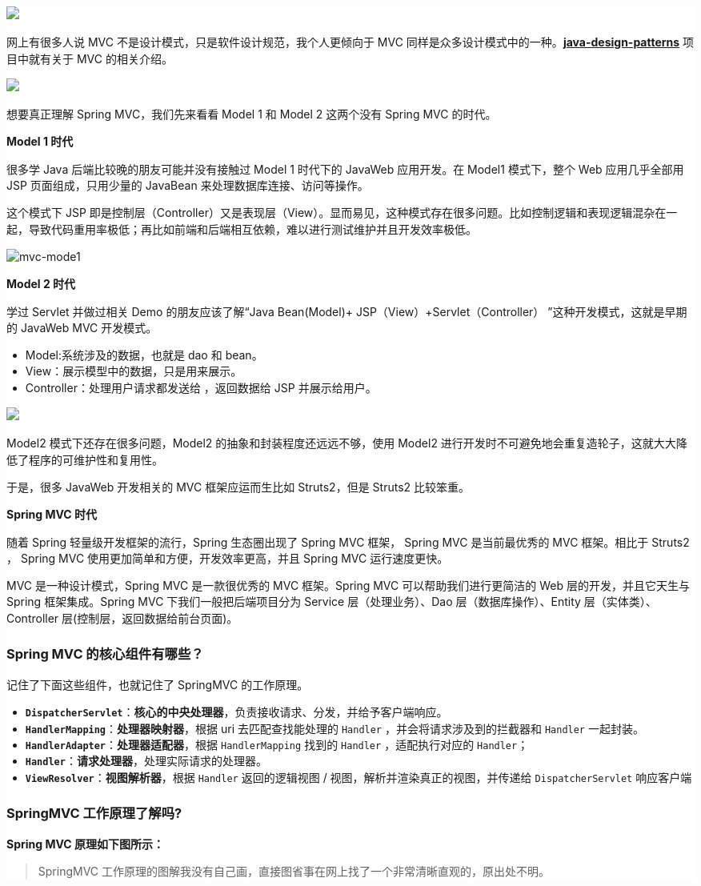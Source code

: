 ![](https://oss.javaguide.cn/java-guide-blog/image-20210809181452421.png)

网上有很多人说 MVC 不是设计模式，只是软件设计规范，我个人更倾向于 MVC 同样是众多设计模式中的一种。**[java-design-patterns](https://github.com/iluwatar/java-design-patterns)** 项目中就有关于 MVC 的相关介绍。

![](https://oss.javaguide.cn/github/javaguide/system-design/framework/spring/159b3d3e70dd45e6afa81bf06d09264e.png)

想要真正理解 Spring MVC，我们先来看看 Model 1 和 Model 2 这两个没有 Spring MVC 的时代。

**Model 1 时代**

很多学 Java 后端比较晚的朋友可能并没有接触过 Model 1 时代下的 JavaWeb 应用开发。在 Model1 模式下，整个 Web 应用几乎全部用 JSP 页面组成，只用少量的 JavaBean 来处理数据库连接、访问等操作。

这个模式下 JSP 即是控制层（Controller）又是表现层（View）。显而易见，这种模式存在很多问题。比如控制逻辑和表现逻辑混杂在一起，导致代码重用率极低；再比如前端和后端相互依赖，难以进行测试维护并且开发效率极低。

![mvc-mode1](https://oss.javaguide.cn/java-guide-blog/mvc-mode1.png)

**Model 2 时代**

学过 Servlet 并做过相关 Demo 的朋友应该了解“Java Bean(Model)+ JSP（View）+Servlet（Controller） ”这种开发模式，这就是早期的 JavaWeb MVC 开发模式。

- Model:系统涉及的数据，也就是 dao 和 bean。
- View：展示模型中的数据，只是用来展示。
- Controller：处理用户请求都发送给 ，返回数据给 JSP 并展示给用户。

![](https://oss.javaguide.cn/java-guide-blog/mvc-model2.png)

Model2 模式下还存在很多问题，Model2 的抽象和封装程度还远远不够，使用 Model2 进行开发时不可避免地会重复造轮子，这就大大降低了程序的可维护性和复用性。

于是，很多 JavaWeb 开发相关的 MVC 框架应运而生比如 Struts2，但是 Struts2 比较笨重。

**Spring MVC 时代**

随着 Spring 轻量级开发框架的流行，Spring 生态圈出现了 Spring MVC 框架， Spring MVC 是当前最优秀的 MVC 框架。相比于 Struts2 ， Spring MVC 使用更加简单和方便，开发效率更高，并且 Spring MVC 运行速度更快。

MVC 是一种设计模式，Spring MVC 是一款很优秀的 MVC 框架。Spring MVC 可以帮助我们进行更简洁的 Web 层的开发，并且它天生与 Spring 框架集成。Spring MVC 下我们一般把后端项目分为 Service 层（处理业务）、Dao 层（数据库操作）、Entity 层（实体类）、Controller 层(控制层，返回数据给前台页面)。

### Spring MVC 的核心组件有哪些？

记住了下面这些组件，也就记住了 SpringMVC 的工作原理。

- **`DispatcherServlet`**：**核心的中央处理器**，负责接收请求、分发，并给予客户端响应。
- **`HandlerMapping`**：**处理器映射器**，根据 uri 去匹配查找能处理的 `Handler` ，并会将请求涉及到的拦截器和 `Handler` 一起封装。
- **`HandlerAdapter`**：**处理器适配器**，根据 `HandlerMapping` 找到的 `Handler` ，适配执行对应的 `Handler`；
- **`Handler`**：**请求处理器**，处理实际请求的处理器。
- **`ViewResolver`**：**视图解析器**，根据 `Handler` 返回的逻辑视图 / 视图，解析并渲染真正的视图，并传递给 `DispatcherServlet` 响应客户端

### SpringMVC 工作原理了解吗?

**Spring MVC 原理如下图所示：**

> SpringMVC 工作原理的图解我没有自己画，直接图省事在网上找了一个非常清晰直观的，原出处不明。

